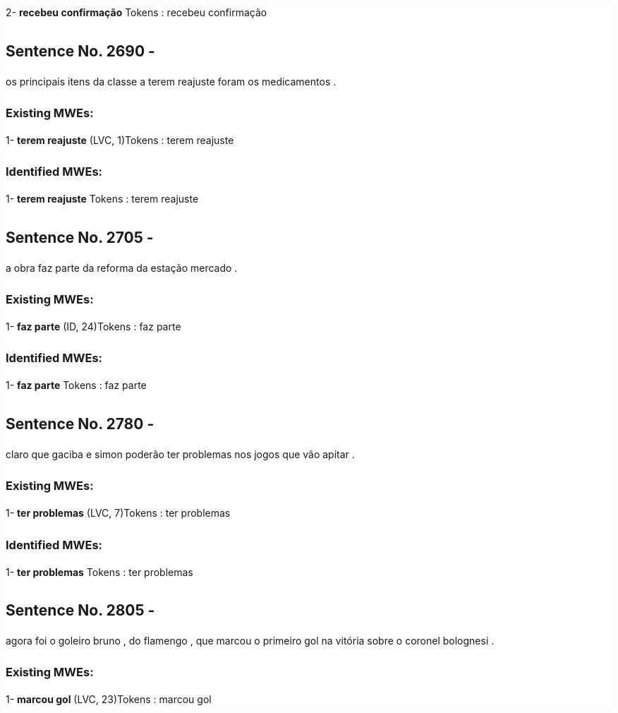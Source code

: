 2- **recebeu confirmação** Tokens : 
recebeu
confirmação

## Sentence No. 2690 - 
os principais itens da classe a terem reajuste foram os medicamentos . 
### Existing MWEs: 
1- **terem reajuste** (LVC, 1)Tokens : 
terem
reajuste

### Identified MWEs: 
1- **terem reajuste** Tokens : 
terem
reajuste

## Sentence No. 2705 - 
a obra faz parte da reforma da estação mercado . 
### Existing MWEs: 
1- **faz parte** (ID, 24)Tokens : 
faz
parte

### Identified MWEs: 
1- **faz parte** Tokens : 
faz
parte

## Sentence No. 2780 - 
claro que gaciba e simon poderão ter problemas nos jogos que vão apitar . 
### Existing MWEs: 
1- **ter problemas** (LVC, 7)Tokens : 
ter
problemas

### Identified MWEs: 
1- **ter problemas** Tokens : 
ter
problemas

## Sentence No. 2805 - 
agora foi o goleiro bruno , do flamengo , que marcou o primeiro gol na vitória sobre o coronel bolognesi . 
### Existing MWEs: 
1- **marcou gol** (LVC, 23)Tokens : 
marcou
gol
